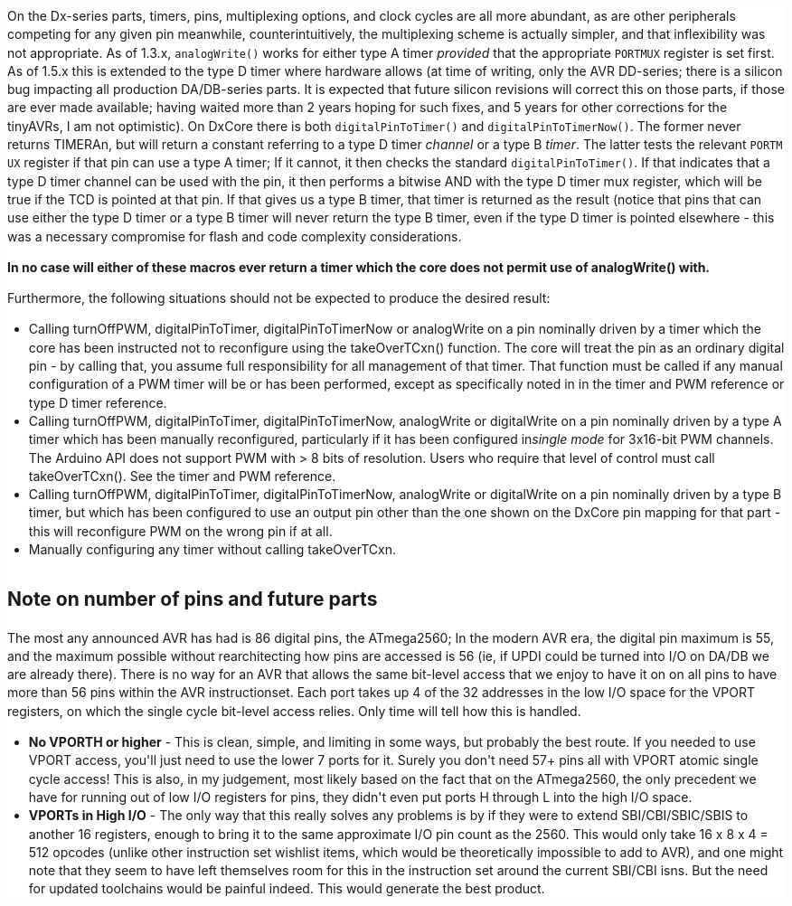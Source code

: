On the Dx-series parts, timers, pins, multiplexing options, and clock cycles are all more abundant, as are other peripherals competing for any given pin meanwhile, counterintuitively, the multiplexing scheme is actually simpler, and that inflexibility was not appropriate. As of 1.3.x, `analogWrite()` works for either type A timer *provided* that the appropriate `PORTMUX` register is set first. As of 1.5.x this is extended to the type D timer where hardware allows (at time of writing, only the AVR DD-series; there is a silicon bug impacting all production DA/DB-series parts. It is expected that future silicon revisions will correct this on those parts, if those are ever made available; having waited more than 2 years hoping for such fixes, and 5 years for other corrections for the tinyAVRs, I am not optimistic). On DxCore there is both `digitalPinToTimer()` and `digitalPinToTimerNow()`. The former never returns TIMERAn, but will return a constant referring to a type D timer *channel* or a type B *timer*. The latter tests the relevant `PORTMUX` register if that pin can use a type A timer; If it cannot, it then checks the standard `digitalPinToTimer()`. If that indicates that a type D timer channel can be used with the pin, it then performs a bitwise AND with the type D timer mux register, which will be true if the TCD is pointed at that pin. If that gives us a type B timer, that timer is returned as the result (notice that pins that can use either the type D timer or a type B timer will never return the type B timer, even if the type D timer is pointed elsewhere - this was a necessary compromise for flash and code complexity considerations.

**In no case will either of these macros ever return a timer which the core does not permit use of analogWrite() with.**

Furthermore, the following situations should not be expected to produce the desired result:
* Calling turnOffPWM, digitalPinToTimer, digitalPinToTimerNow or analogWrite on a pin nominally driven by a timer which the core has been instructed not to reconfigure using the takeOverTCxn() function. The core will treat the pin as an ordinary digital pin - by calling that, you assume full responsibility for all management of that timer. That function must be called if any manual configuration of a PWM timer will be or has been performed, except as specifically noted in in the timer and PWM reference or type D timer reference.
* Calling turnOffPWM, digitalPinToTimer, digitalPinToTimerNow, analogWrite or digitalWrite on a pin nominally driven by a type A timer which has been manually reconfigured, particularly if it has been configured in*single mode* for 3x16-bit PWM channels. The Arduino API does not support PWM with > 8 bits of resolution. Users who require that level of control must call takeOverTCxn(). See the timer and PWM reference.
* Calling turnOffPWM, digitalPinToTimer, digitalPinToTimerNow, analogWrite or digitalWrite on a pin nominally driven by a type B timer, but which has been configured to use an output pin other than the one shown on the DxCore pin mapping for that part - this will reconfigure PWM on the wrong pin if at all.
* Manually configuring any timer without calling takeOverTCxn.

## Note on number of pins and future parts
The most any announced AVR has had is 86 digital pins, the ATmega2560; In the modern AVR era, the digital pin maximum is 55, and the maximum possible without rearchitecting how pins are accessed is 56 (ie, if UPDI could be turned into I/O on DA/DB we are already there). There is no way for an AVR that allows the same bit-level access that we enjoy to have it on on all pins to have more than 56 pins within the AVR instructionset. Each port takes up 4 of the 32 addresses in the low I/O space for the VPORT registers, on which the single cycle bit-level access relies. Only time will tell how this is handled.
* **No VPORTH or higher** - This is clean, simple, and limiting in some ways, but probably the best route. If you needed to use VPORT access, you'll just need to use the lower 7 ports for it. Surely you don't need 57+ pins all with VPORT atomic single cycle access! This is also, in my judgement, most likely based on the fact that on the ATmega2560, the only precedent we have for running out of low I/O registers for pins, they didn't even put ports H through L into the high I/O space.
* **VPORTs in High I/O** - The only way that this really solves any problems is by if they were to extend SBI/CBI/SBIC/SBIS to another 16 registers, enough to bring it to the same approximate I/O pin count as the 2560. This would only take 16 x 8 x 4 = 512 opcodes (unlike other instruction set wishlist items, which would be theoretically impossible to add to AVR), and one might note that they seem to have left themselves room for this in the instruction set around the current SBI/CBI isns. But the need for updated toolchains would be painful indeed. This would generate the best product.